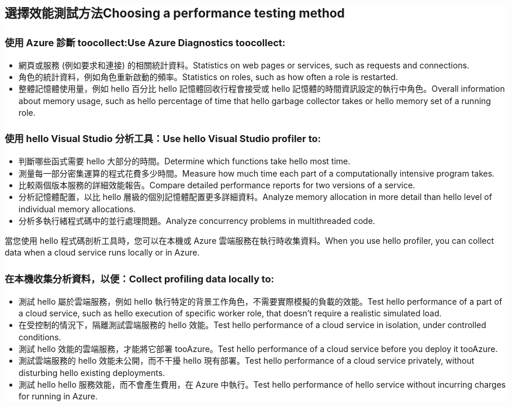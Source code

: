 ## <a name="choosing-a-performance-testing-method"></a><span data-ttu-id="6a3e3-111">選擇效能測試方法</span><span class="sxs-lookup"><span data-stu-id="6a3e3-111">Choosing a performance testing method</span></span>
### <a name="use-azure-diagnostics-toocollect"></a><span data-ttu-id="6a3e3-112">使用 Azure 診斷 toocollect:</span><span class="sxs-lookup"><span data-stu-id="6a3e3-112">Use Azure Diagnostics toocollect:</span></span>
* <span data-ttu-id="6a3e3-113">網頁或服務 (例如要求和連接) 的相關統計資料。</span><span class="sxs-lookup"><span data-stu-id="6a3e3-113">Statistics on web pages or services, such as requests and connections.</span></span>
* <span data-ttu-id="6a3e3-114">角色的統計資料，例如角色重新啟動的頻率。</span><span class="sxs-lookup"><span data-stu-id="6a3e3-114">Statistics on roles, such as how often a role is restarted.</span></span>
* <span data-ttu-id="6a3e3-115">整體記憶體使用量，例如 hello 百分比 hello 記憶體回收行程會接受或 hello 記憶體的時間資訊設定的執行中角色。</span><span class="sxs-lookup"><span data-stu-id="6a3e3-115">Overall information about memory usage, such as hello percentage of time that hello garbage collector takes or hello memory set of a running role.</span></span>

### <a name="use-hello-visual-studio-profiler-to"></a><span data-ttu-id="6a3e3-116">使用 hello Visual Studio 分析工具：</span><span class="sxs-lookup"><span data-stu-id="6a3e3-116">Use hello Visual Studio profiler to:</span></span>
* <span data-ttu-id="6a3e3-117">判斷哪些函式需要 hello 大部分的時間。</span><span class="sxs-lookup"><span data-stu-id="6a3e3-117">Determine which functions take hello most time.</span></span>
* <span data-ttu-id="6a3e3-118">測量每一部分密集運算的程式花費多少時間。</span><span class="sxs-lookup"><span data-stu-id="6a3e3-118">Measure how much time each part of a computationally intensive program takes.</span></span>
* <span data-ttu-id="6a3e3-119">比較兩個版本服務的詳細效能報告。</span><span class="sxs-lookup"><span data-stu-id="6a3e3-119">Compare detailed performance reports for two versions of a service.</span></span>
* <span data-ttu-id="6a3e3-120">分析記憶體配置，以比 hello 層級的個別記憶體配置更多詳細資料。</span><span class="sxs-lookup"><span data-stu-id="6a3e3-120">Analyze memory allocation in more detail than hello level of individual memory allocations.</span></span>
* <span data-ttu-id="6a3e3-121">分析多執行緒程式碼中的並行處理問題。</span><span class="sxs-lookup"><span data-stu-id="6a3e3-121">Analyze concurrency problems in multithreaded code.</span></span>

<span data-ttu-id="6a3e3-122">當您使用 hello 程式碼剖析工具時，您可以在本機或 Azure 雲端服務在執行時收集資料。</span><span class="sxs-lookup"><span data-stu-id="6a3e3-122">When you use hello profiler, you can collect data when a cloud service runs locally or in Azure.</span></span>

### <a name="collect-profiling-data-locally-to"></a><span data-ttu-id="6a3e3-123">在本機收集分析資料，以便：</span><span class="sxs-lookup"><span data-stu-id="6a3e3-123">Collect profiling data locally to:</span></span>
* <span data-ttu-id="6a3e3-124">測試 hello 屬於雲端服務，例如 hello 執行特定的背景工作角色，不需要實際模擬的負載的效能。</span><span class="sxs-lookup"><span data-stu-id="6a3e3-124">Test hello performance of a part of a cloud service, such as hello execution of specific worker role, that doesn’t require a realistic simulated load.</span></span>
* <span data-ttu-id="6a3e3-125">在受控制的情況下，隔離測試雲端服務的 hello 效能。</span><span class="sxs-lookup"><span data-stu-id="6a3e3-125">Test hello performance of a cloud service in isolation, under controlled conditions.</span></span>
* <span data-ttu-id="6a3e3-126">測試 hello 效能的雲端服務，才能將它部署 tooAzure。</span><span class="sxs-lookup"><span data-stu-id="6a3e3-126">Test hello performance of a cloud service before you deploy it tooAzure.</span></span>
* <span data-ttu-id="6a3e3-127">測試雲端服務的 hello 效能未公開，而不干擾 hello 現有部署。</span><span class="sxs-lookup"><span data-stu-id="6a3e3-127">Test hello performance of a cloud service privately, without disturbing hello existing deployments.</span></span>
* <span data-ttu-id="6a3e3-128">測試 hello hello 服務效能，而不會產生費用，在 Azure 中執行。</span><span class="sxs-lookup"><span data-stu-id="6a3e3-128">Test hello performance of hello service without incurring charges for running in Azure.</span></span>
